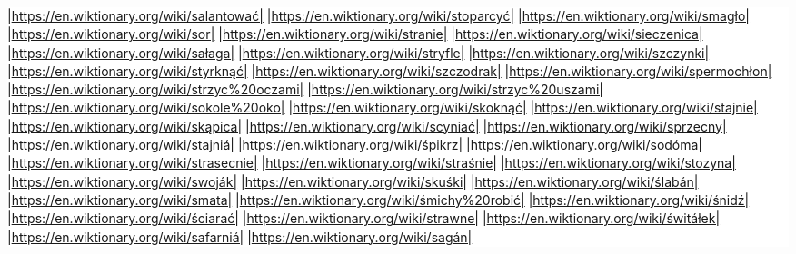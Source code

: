 |https://en.wiktionary.org/wiki/salantować|
|https://en.wiktionary.org/wiki/stoparcyć|
|https://en.wiktionary.org/wiki/smagło|
|https://en.wiktionary.org/wiki/sor|
|https://en.wiktionary.org/wiki/stranie|
|https://en.wiktionary.org/wiki/sieczenica|
|https://en.wiktionary.org/wiki/sałaga|
|https://en.wiktionary.org/wiki/stryfle|
|https://en.wiktionary.org/wiki/szczynki|
|https://en.wiktionary.org/wiki/styrknąć|
|https://en.wiktionary.org/wiki/szczodrak|
|https://en.wiktionary.org/wiki/spermochłon|
|https://en.wiktionary.org/wiki/strzyc%20oczami|
|https://en.wiktionary.org/wiki/strzyc%20uszami|
|https://en.wiktionary.org/wiki/sokole%20oko|
|https://en.wiktionary.org/wiki/skoknąć|
|https://en.wiktionary.org/wiki/stajnie|
|https://en.wiktionary.org/wiki/skąpica|
|https://en.wiktionary.org/wiki/scyniać|
|https://en.wiktionary.org/wiki/sprzecny|
|https://en.wiktionary.org/wiki/stajniá|
|https://en.wiktionary.org/wiki/śpikrz|
|https://en.wiktionary.org/wiki/sodóma|
|https://en.wiktionary.org/wiki/strasecnie|
|https://en.wiktionary.org/wiki/straśnie|
|https://en.wiktionary.org/wiki/stozyna|
|https://en.wiktionary.org/wiki/swoják|
|https://en.wiktionary.org/wiki/skuśki|
|https://en.wiktionary.org/wiki/ślabán|
|https://en.wiktionary.org/wiki/smata|
|https://en.wiktionary.org/wiki/śmichy%20robić|
|https://en.wiktionary.org/wiki/śnidź|
|https://en.wiktionary.org/wiki/ściarać|
|https://en.wiktionary.org/wiki/strawne|
|https://en.wiktionary.org/wiki/świtáłek|
|https://en.wiktionary.org/wiki/safarniá|
|https://en.wiktionary.org/wiki/sagán|